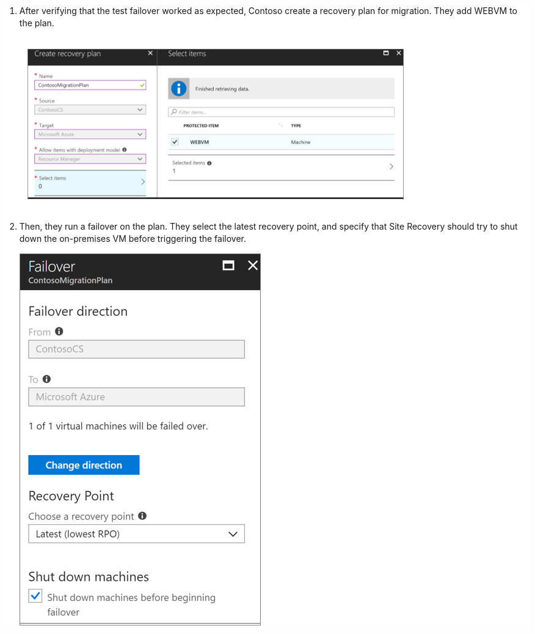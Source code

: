 1. After verifying that the test failover worked as expected, Contoso create a recovery plan for migration. They add WEBVM to the plan.

     ![Recovery plan](./media/contoso-migration-rehost-vm-sql-managed-instance/recovery-plan.png)

2. Then, they run a failover on the plan. They select the latest recovery point, and specify that Site Recovery should try to shut down the on-premises VM before triggering the failover.

    ![Failover](./media/contoso-migration-rehost-vm-sql-managed-instance/failover1.png)
